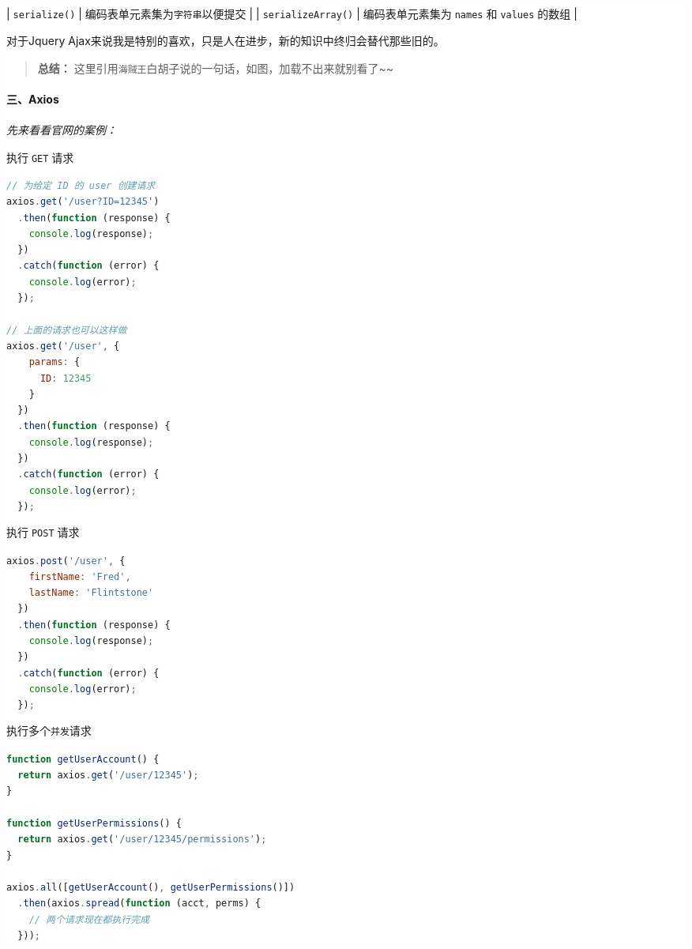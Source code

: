 | `serialize()` | 编码表单元素集为`字符串`以便提交 |
| `serializeArray()` | 编码表单元素集为 `names` 和 `values` 的数组 |

对于Jquery Ajax来说我是特别的喜欢，只是人在进步，新的知识中终归会替代那些旧的。

> **总结：** 这里引用`海贼王`白胡子说的一句话，如图，加载不出来就别看了~~

#### 三、Axios

_先来看看官网的案例：_

执行 `GET` 请求
```javascript
// 为给定 ID 的 user 创建请求
axios.get('/user?ID=12345')
  .then(function (response) {
    console.log(response);
  })
  .catch(function (error) {
    console.log(error);
  });

// 上面的请求也可以这样做
axios.get('/user', {
    params: {
      ID: 12345
    }
  })
  .then(function (response) {
    console.log(response);
  })
  .catch(function (error) {
    console.log(error);
  });
```

执行 `POST` 请求
```javascript
axios.post('/user', {
    firstName: 'Fred',
    lastName: 'Flintstone'
  })
  .then(function (response) {
    console.log(response);
  })
  .catch(function (error) {
    console.log(error);
  });
```
执行多个`并发`请求
```javascript
function getUserAccount() {
  return axios.get('/user/12345');
}

function getUserPermissions() {
  return axios.get('/user/12345/permissions');
}

axios.all([getUserAccount(), getUserPermissions()])
  .then(axios.spread(function (acct, perms) {
    // 两个请求现在都执行完成
  }));
```
